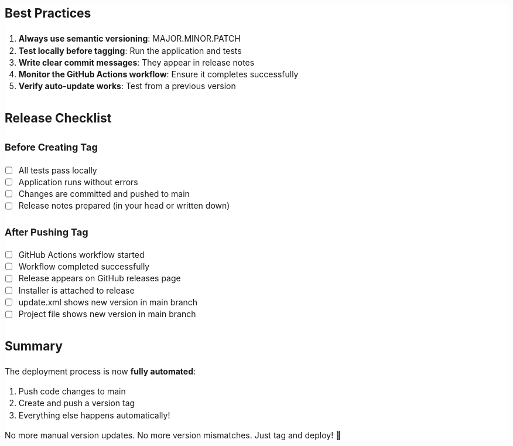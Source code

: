 ## Best Practices

1. **Always use semantic versioning**: MAJOR.MINOR.PATCH
2. **Test locally before tagging**: Run the application and tests
3. **Write clear commit messages**: They appear in release notes
4. **Monitor the GitHub Actions workflow**: Ensure it completes successfully
5. **Verify auto-update works**: Test from a previous version

## Release Checklist

### Before Creating Tag
- [ ] All tests pass locally
- [ ] Application runs without errors
- [ ] Changes are committed and pushed to main
- [ ] Release notes prepared (in your head or written down)

### After Pushing Tag
- [ ] GitHub Actions workflow started
- [ ] Workflow completed successfully
- [ ] Release appears on GitHub releases page
- [ ] Installer is attached to release
- [ ] update.xml shows new version in main branch
- [ ] Project file shows new version in main branch

## Summary

The deployment process is now **fully automated**:
1. Push code changes to main
2. Create and push a version tag
3. Everything else happens automatically!

No more manual version updates. No more version mismatches. Just tag and deploy! 🚀